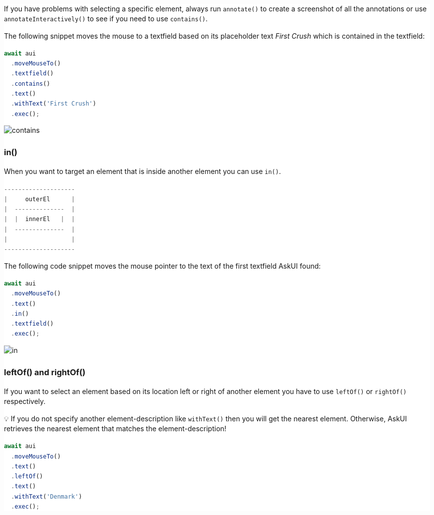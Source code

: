 If you have problems with selecting a specific element, always run `annotate()` to create a screenshot of all the annotations or use `annotateInteractively()` to see if you need to use `contains()`.

The following snippet moves the mouse to a textfield based on its placeholder text *First Crush* which is contained in the textfield:

```ts
await aui
  .moveMouseTo()
  .textfield()
  .contains()
  .text()
  .withText('First Crush')
  .exec();
```

![contains](/img/gif/contains.gif)

### in()

When you want to target an element that is inside another element you can use `in()`.

```ts
--------------------
|     outerEl      |
|  --------------  |
|  |  innerEl   |  |
|  --------------  |
|                  |
--------------------
```

The following code snippet moves the mouse pointer to the text of the first textfield AskUI found:

```ts
await aui
  .moveMouseTo()
  .text()
  .in()
  .textfield()
  .exec();
```

![in](/img/gif/in.gif)

### leftOf() and rightOf()
If you want to select an element based on its location left or right of another element you have to use `leftOf()` or `rightOf()` respectively.

💡 If you do not specify another element-description like `withText()` then you will get the nearest element. Otherwise, AskUI retrieves the nearest element that matches the element-description!

```ts
await aui
  .moveMouseTo()
  .text()
  .leftOf()
  .text()
  .withText('Denmark')
  .exec();
```
